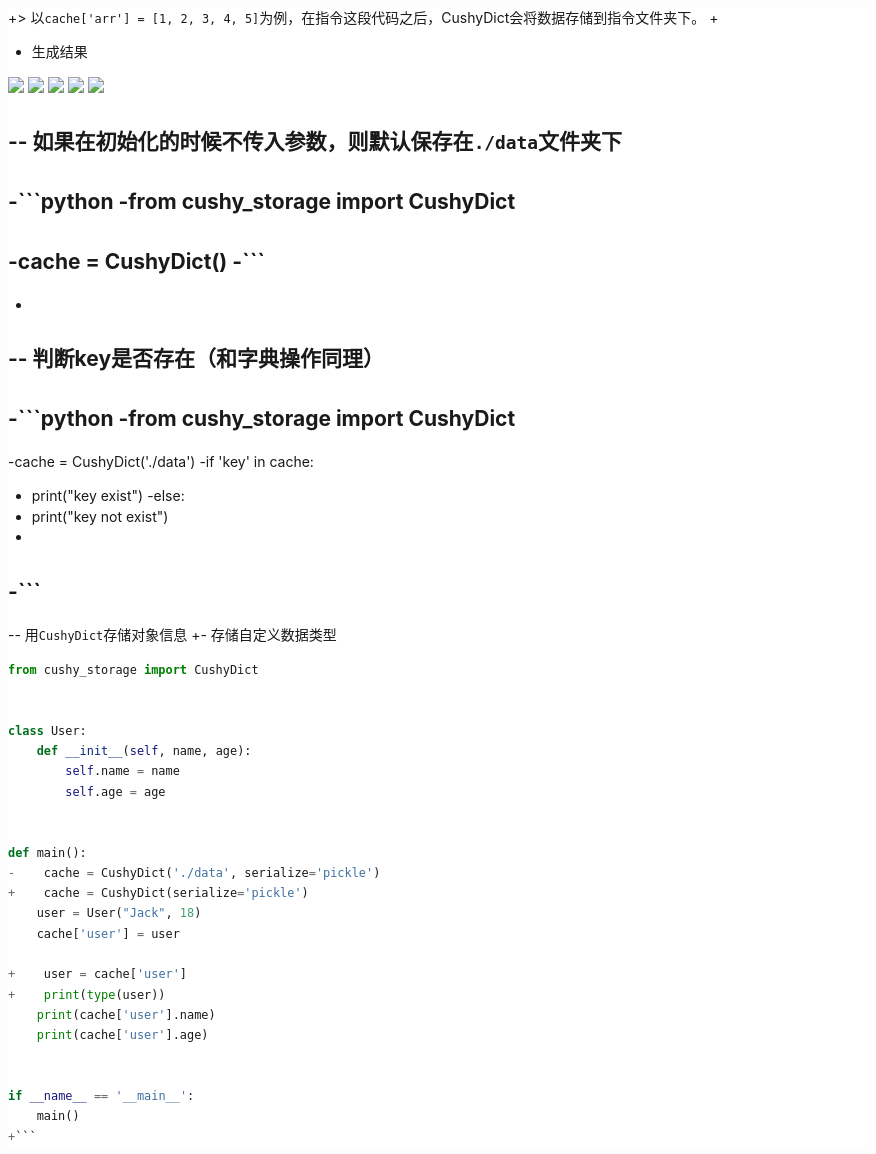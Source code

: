 +> 以`cache['arr'] = [1, 2, 3, 4, 5]`为例，在指令这段代码之后，CushyDict会将数据存储到指令文件夹下。
+
 - 生成结果
 
 <img src="https://zeeland-bucket.oss-cn-beijing.aliyuncs.com/images/20230416210730.png"/>
 
 <img src="https://zeeland-bucket.oss-cn-beijing.aliyuncs.com/images/20230416210837.png"/>
 
 <img src="https://zeeland-bucket.oss-cn-beijing.aliyuncs.com/images/20230416210825.png"/>
 
 <img src="https://zeeland-bucket.oss-cn-beijing.aliyuncs.com/images/20230416210809.png"/>
 
 <img src="https://zeeland-bucket.oss-cn-beijing.aliyuncs.com/images/20230416210757.png"/>
 
-- 如果在初始化的时候不传入参数，则默认保存在`./data`文件夹下
-
-```python
-from cushy_storage import CushyDict
-
-cache = CushyDict()
-```
-
-
-- 判断key是否存在（和字典操作同理）
-
-```python
-from cushy_storage import CushyDict
-
-cache = CushyDict('./data')
-if 'key' in cache:
-    print("key exist")
-else:
-    print("key not exist")
-
-```
-
-- 用`CushyDict`存储对象信息
+- 存储自定义数据类型
 
 ```python
 from cushy_storage import CushyDict
 
 
 class User:
     def __init__(self, name, age):
         self.name = name
         self.age = age
 
 
 def main():
-    cache = CushyDict('./data', serialize='pickle')
+    cache = CushyDict(serialize='pickle')
     user = User("Jack", 18)
     cache['user'] = user
 
+    user = cache['user']
+    print(type(user))
     print(cache['user'].name)
     print(cache['user'].age)
 
 
 if __name__ == '__main__':
     main()
+```
 ```